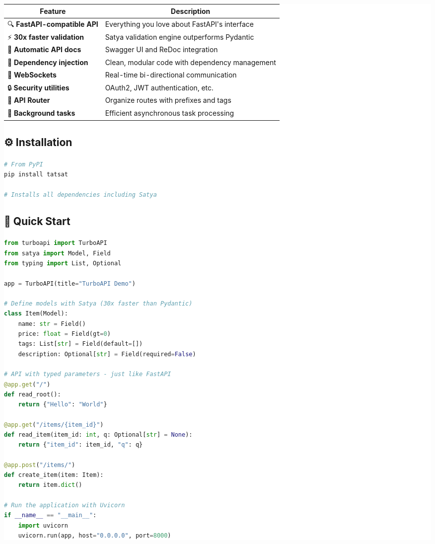 | Feature | Description |
|---------|-------------|
| 🔍 **FastAPI-compatible API** | Everything you love about FastAPI's interface |
| ⚡ **30x faster validation** | Satya validation engine outperforms Pydantic |
| 📘 **Automatic API docs** | Swagger UI and ReDoc integration |
| 💉 **Dependency injection** | Clean, modular code with dependency management |
| 🔄 **WebSockets** | Real-time bi-directional communication |
| 🔒 **Security utilities** | OAuth2, JWT authentication, etc. |
| 🧩 **API Router** | Organize routes with prefixes and tags |
| 🔄 **Background tasks** | Efficient asynchronous task processing |



## ⚙️ Installation

```bash
# From PyPI
pip install tatsat

# Installs all dependencies including Satya
```

## 🚀 Quick Start

```python
from turboapi import TurboAPI
from satya import Model, Field
from typing import List, Optional

app = TurboAPI(title="TurboAPI Demo")

# Define models with Satya (30x faster than Pydantic)
class Item(Model):
    name: str = Field()
    price: float = Field(gt=0)
    tags: List[str] = Field(default=[])
    description: Optional[str] = Field(required=False)

# API with typed parameters - just like FastAPI
@app.get("/")
def read_root():
    return {"Hello": "World"}

@app.get("/items/{item_id}")
def read_item(item_id: int, q: Optional[str] = None):
    return {"item_id": item_id, "q": q}

@app.post("/items/")
def create_item(item: Item):
    return item.dict()

# Run the application with Uvicorn
if __name__ == "__main__":
    import uvicorn
    uvicorn.run(app, host="0.0.0.0", port=8000)
```
